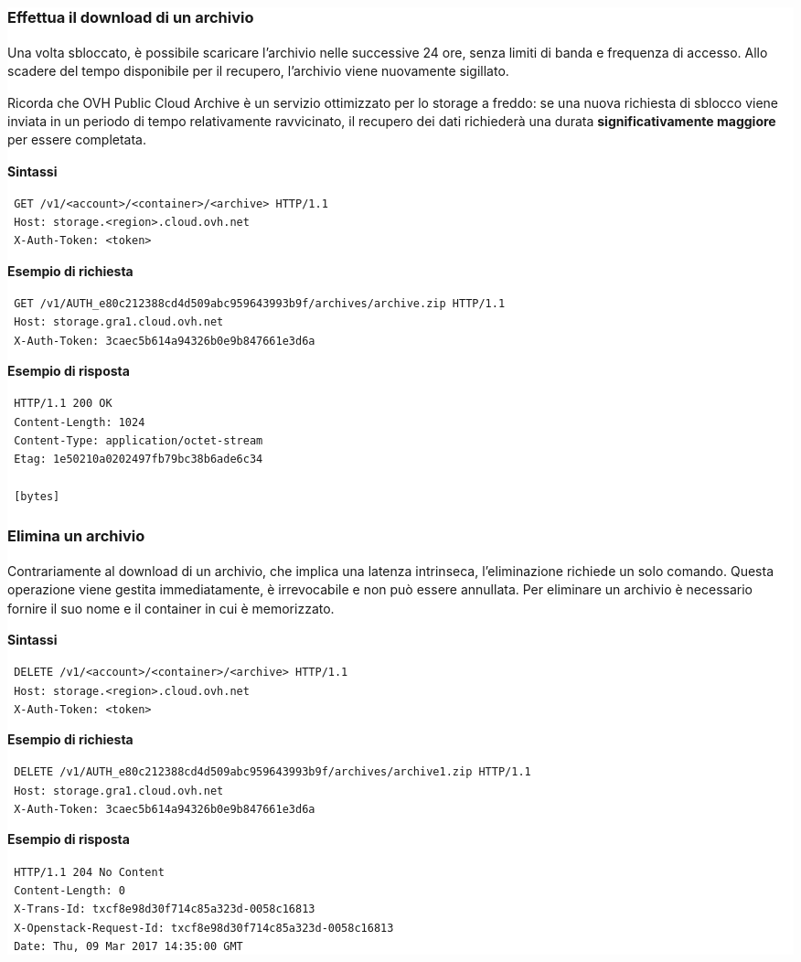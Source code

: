 ### Effettua il download di un archivio
Una volta sbloccato, è possibile scaricare l’archivio nelle successive 24 ore, senza limiti di banda e frequenza di accesso. Allo scadere del tempo disponibile per il recupero, l’archivio viene nuovamente sigillato.

Ricorda che OVH Public Cloud Archive è un servizio ottimizzato per lo storage a freddo: se una nuova richiesta di sblocco viene inviata in un periodo di tempo relativamente ravvicinato, il recupero dei dati richiederà una durata **significativamente maggiore** per essere completata.

**Sintassi**

```
 GET /v1/<account>/<container>/<archive> HTTP/1.1
 Host: storage.<region>.cloud.ovh.net
 X-Auth-Token: <token>
 ```
**Esempio di richiesta**

```
 GET /v1/AUTH_e80c212388cd4d509abc959643993b9f/archives/archive.zip HTTP/1.1
 Host: storage.gra1.cloud.ovh.net
 X-Auth-Token: 3caec5b614a94326b0e9b847661e3d6a
 ```
**Esempio di risposta**

```
 HTTP/1.1 200 OK
 Content-Length: 1024
 Content-Type: application/octet-stream
 Etag: 1e50210a0202497fb79bc38b6ade6c34
 
 [bytes]
 ```

### Elimina un archivio
Contrariamente al download di un archivio, che implica una latenza intrinseca, l’eliminazione richiede un solo comando. Questa operazione viene gestita immediatamente, è irrevocabile e non può essere annullata. Per eliminare un archivio è necessario fornire il suo nome e il container in cui è memorizzato.

**Sintassi**

```
 DELETE /v1/<account>/<container>/<archive> HTTP/1.1
 Host: storage.<region>.cloud.ovh.net
 X-Auth-Token: <token>
 ```
**Esempio di richiesta**

```
 DELETE /v1/AUTH_e80c212388cd4d509abc959643993b9f/archives/archive1.zip HTTP/1.1
 Host: storage.gra1.cloud.ovh.net
 X-Auth-Token: 3caec5b614a94326b0e9b847661e3d6a
 ```
**Esempio di risposta**

```
 HTTP/1.1 204 No Content
 Content-Length: 0
 X-Trans-Id: txcf8e98d30f714c85a323d-0058c16813
 X-Openstack-Request-Id: txcf8e98d30f714c85a323d-0058c16813
 Date: Thu, 09 Mar 2017 14:35:00 GMT
 ```